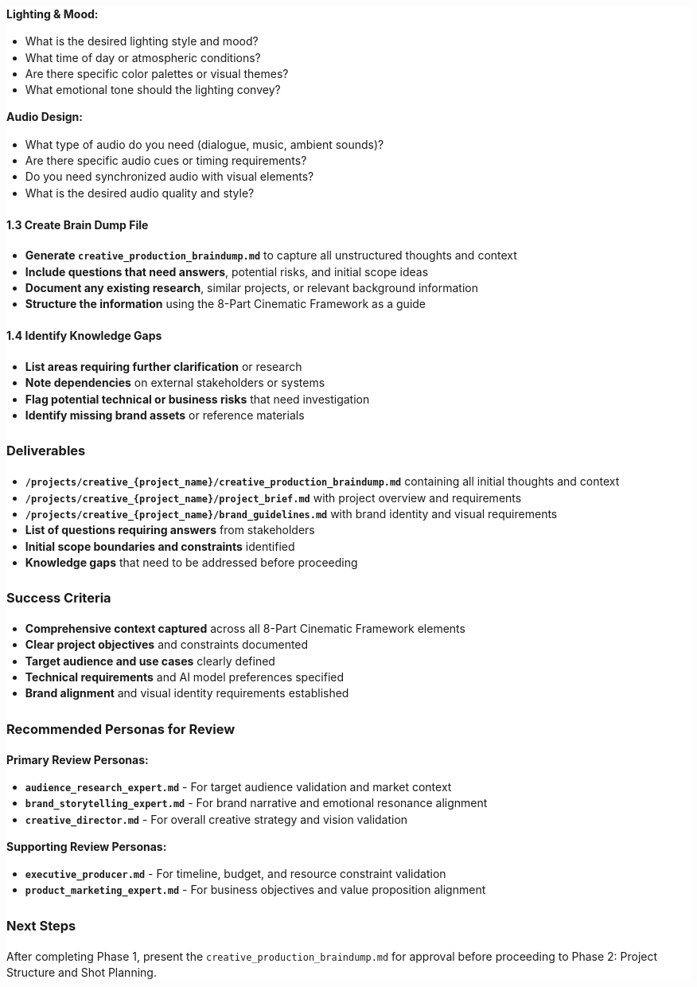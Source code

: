 **Lighting & Mood:**
- What is the desired lighting style and mood?
- What time of day or atmospheric conditions?
- Are there specific color palettes or visual themes?
- What emotional tone should the lighting convey?

**Audio Design:**
- What type of audio do you need (dialogue, music, ambient sounds)?
- Are there specific audio cues or timing requirements?
- Do you need synchronized audio with visual elements?
- What is the desired audio quality and style?

#### 1.3 Create Brain Dump File
- **Generate `creative_production_braindump.md`** to capture all unstructured thoughts and context
- **Include questions that need answers**, potential risks, and initial scope ideas
- **Document any existing research**, similar projects, or relevant background information
- **Structure the information** using the 8-Part Cinematic Framework as a guide

#### 1.4 Identify Knowledge Gaps
- **List areas requiring further clarification** or research
- **Note dependencies** on external stakeholders or systems
- **Flag potential technical or business risks** that need investigation
- **Identify missing brand assets** or reference materials

### Deliverables
- **`/projects/creative_{project_name}/creative_production_braindump.md`** containing all initial thoughts and context
- **`/projects/creative_{project_name}/project_brief.md`** with project overview and requirements
- **`/projects/creative_{project_name}/brand_guidelines.md`** with brand identity and visual requirements
- **List of questions requiring answers** from stakeholders
- **Initial scope boundaries and constraints** identified
- **Knowledge gaps** that need to be addressed before proceeding

### Success Criteria
- **Comprehensive context captured** across all 8-Part Cinematic Framework elements
- **Clear project objectives** and constraints documented
- **Target audience and use cases** clearly defined
- **Technical requirements** and AI model preferences specified
- **Brand alignment** and visual identity requirements established

### Recommended Personas for Review
**Primary Review Personas:**
- **`audience_research_expert.md`** - For target audience validation and market context
- **`brand_storytelling_expert.md`** - For brand narrative and emotional resonance alignment
- **`creative_director.md`** - For overall creative strategy and vision validation

**Supporting Review Personas:**
- **`executive_producer.md`** - For timeline, budget, and resource constraint validation
- **`product_marketing_expert.md`** - For business objectives and value proposition alignment

### Next Steps
After completing Phase 1, present the `creative_production_braindump.md` for approval before proceeding to Phase 2: Project Structure and Shot Planning.
